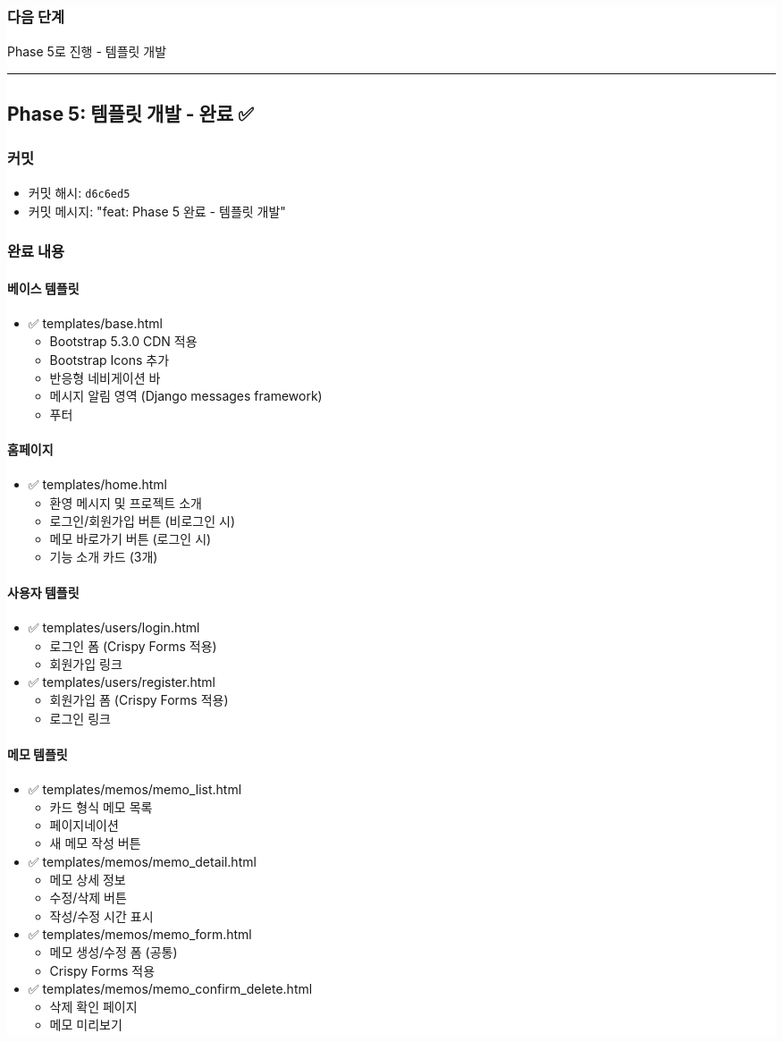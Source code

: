 ### 다음 단계
Phase 5로 진행 - 템플릿 개발

---

## Phase 5: 템플릿 개발 - 완료 ✅

### 커밋
- 커밋 해시: `d6c6ed5`
- 커밋 메시지: "feat: Phase 5 완료 - 템플릿 개발"

### 완료 내용

#### 베이스 템플릿
- ✅ templates/base.html
  - Bootstrap 5.3.0 CDN 적용
  - Bootstrap Icons 추가
  - 반응형 네비게이션 바
  - 메시지 알림 영역 (Django messages framework)
  - 푸터

#### 홈페이지
- ✅ templates/home.html
  - 환영 메시지 및 프로젝트 소개
  - 로그인/회원가입 버튼 (비로그인 시)
  - 메모 바로가기 버튼 (로그인 시)
  - 기능 소개 카드 (3개)

#### 사용자 템플릿
- ✅ templates/users/login.html
  - 로그인 폼 (Crispy Forms 적용)
  - 회원가입 링크
- ✅ templates/users/register.html
  - 회원가입 폼 (Crispy Forms 적용)
  - 로그인 링크

#### 메모 템플릿
- ✅ templates/memos/memo_list.html
  - 카드 형식 메모 목록
  - 페이지네이션
  - 새 메모 작성 버튼
- ✅ templates/memos/memo_detail.html
  - 메모 상세 정보
  - 수정/삭제 버튼
  - 작성/수정 시간 표시
- ✅ templates/memos/memo_form.html
  - 메모 생성/수정 폼 (공통)
  - Crispy Forms 적용
- ✅ templates/memos/memo_confirm_delete.html
  - 삭제 확인 페이지
  - 메모 미리보기
